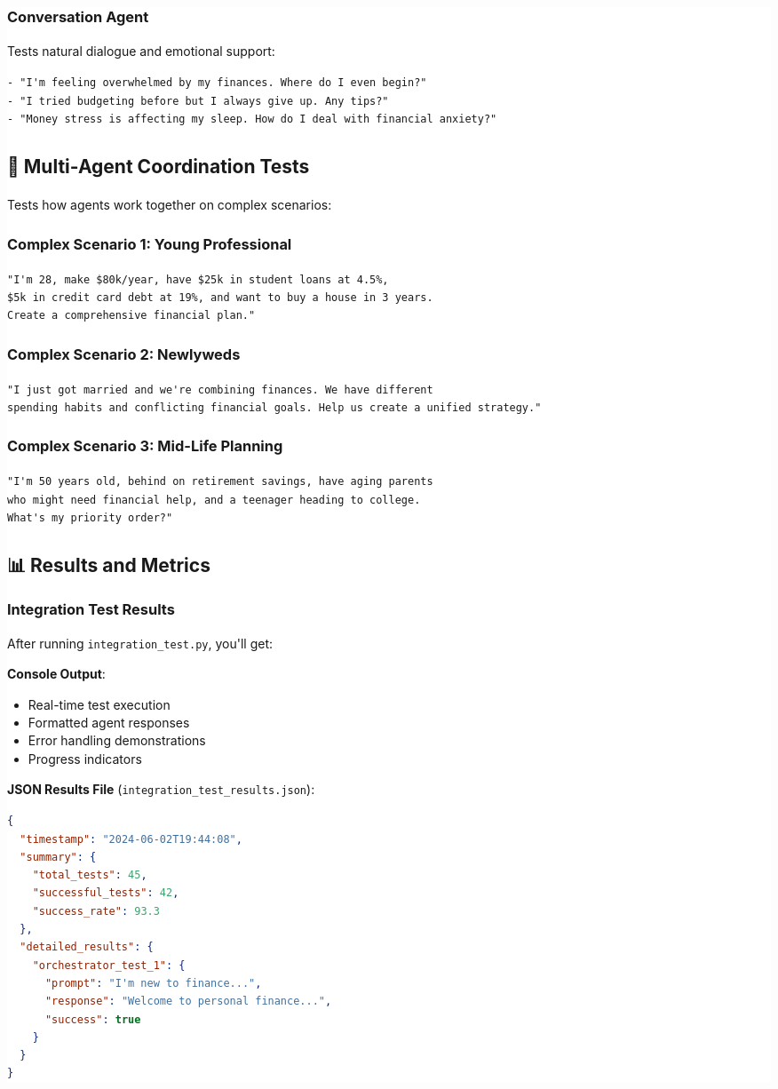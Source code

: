 ### Conversation Agent
Tests natural dialogue and emotional support:
```
- "I'm feeling overwhelmed by my finances. Where do I even begin?"
- "I tried budgeting before but I always give up. Any tips?"
- "Money stress is affecting my sleep. How do I deal with financial anxiety?"
```

## 🔄 Multi-Agent Coordination Tests

Tests how agents work together on complex scenarios:

### Complex Scenario 1: Young Professional
```
"I'm 28, make $80k/year, have $25k in student loans at 4.5%, 
$5k in credit card debt at 19%, and want to buy a house in 3 years. 
Create a comprehensive financial plan."
```

### Complex Scenario 2: Newlyweds
```
"I just got married and we're combining finances. We have different 
spending habits and conflicting financial goals. Help us create a unified strategy."
```

### Complex Scenario 3: Mid-Life Planning
```
"I'm 50 years old, behind on retirement savings, have aging parents 
who might need financial help, and a teenager heading to college. 
What's my priority order?"
```

## 📊 Results and Metrics

### Integration Test Results
After running `integration_test.py`, you'll get:

**Console Output**:
- Real-time test execution
- Formatted agent responses
- Error handling demonstrations
- Progress indicators

**JSON Results File** (`integration_test_results.json`):
```json
{
  "timestamp": "2024-06-02T19:44:08",
  "summary": {
    "total_tests": 45,
    "successful_tests": 42,
    "success_rate": 93.3
  },
  "detailed_results": {
    "orchestrator_test_1": {
      "prompt": "I'm new to finance...",
      "response": "Welcome to personal finance...",
      "success": true
    }
  }
}
```
